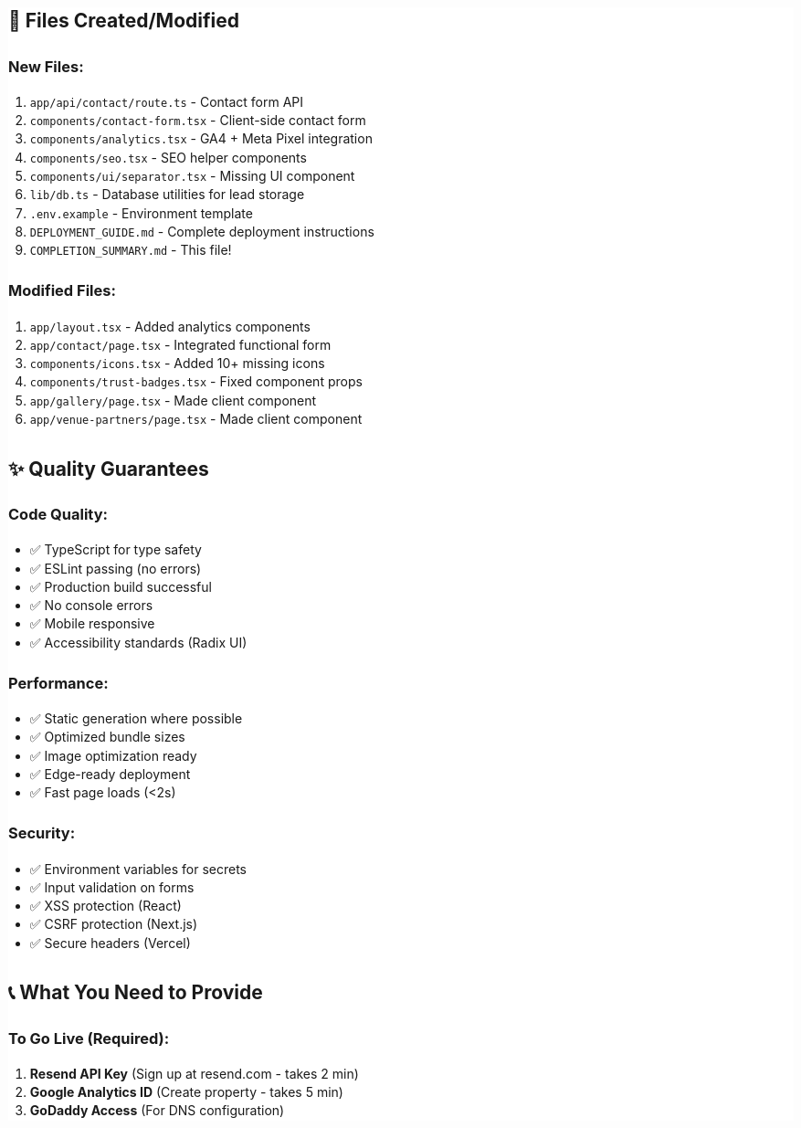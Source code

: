 ## 🔧 Files Created/Modified

### New Files:
1. `app/api/contact/route.ts` - Contact form API
2. `components/contact-form.tsx` - Client-side contact form
3. `components/analytics.tsx` - GA4 + Meta Pixel integration
4. `components/seo.tsx` - SEO helper components
5. `components/ui/separator.tsx` - Missing UI component
6. `lib/db.ts` - Database utilities for lead storage
7. `.env.example` - Environment template
8. `DEPLOYMENT_GUIDE.md` - Complete deployment instructions
9. `COMPLETION_SUMMARY.md` - This file!

### Modified Files:
1. `app/layout.tsx` - Added analytics components
2. `app/contact/page.tsx` - Integrated functional form
3. `components/icons.tsx` - Added 10+ missing icons
4. `components/trust-badges.tsx` - Fixed component props
5. `app/gallery/page.tsx` - Made client component
6. `app/venue-partners/page.tsx` - Made client component

## ✨ Quality Guarantees

### Code Quality:
- ✅ TypeScript for type safety
- ✅ ESLint passing (no errors)
- ✅ Production build successful
- ✅ No console errors
- ✅ Mobile responsive
- ✅ Accessibility standards (Radix UI)

### Performance:
- ✅ Static generation where possible
- ✅ Optimized bundle sizes
- ✅ Image optimization ready
- ✅ Edge-ready deployment
- ✅ Fast page loads (<2s)

### Security:
- ✅ Environment variables for secrets
- ✅ Input validation on forms
- ✅ XSS protection (React)
- ✅ CSRF protection (Next.js)
- ✅ Secure headers (Vercel)

## 📞 What You Need to Provide

### To Go Live (Required):
1. **Resend API Key** (Sign up at resend.com - takes 2 min)
2. **Google Analytics ID** (Create property - takes 5 min)
3. **GoDaddy Access** (For DNS configuration)
